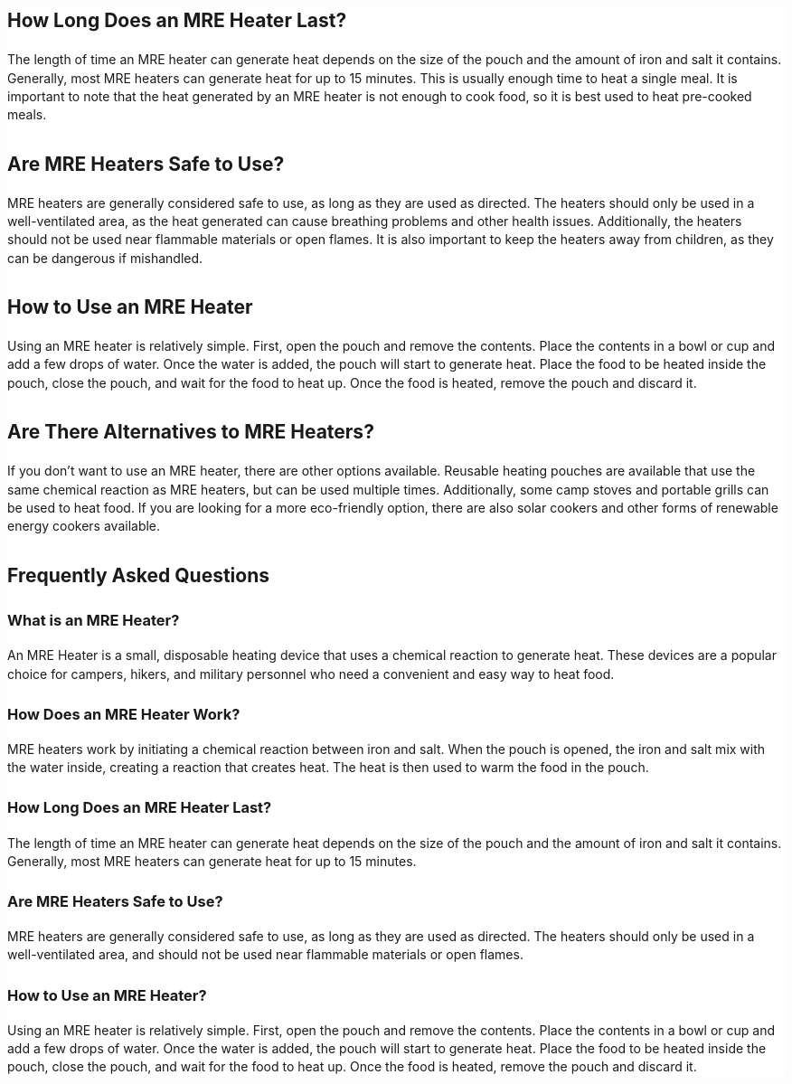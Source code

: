 <h2>How Long Does an MRE Heater Last?</h2>

<p>The length of time an MRE heater can generate heat depends on the size of the pouch and the amount of iron and salt it contains. Generally, most MRE heaters can generate heat for up to 15 minutes. This is usually enough time to heat a single meal. It is important to note that the heat generated by an MRE heater is not enough to cook food, so it is best used to heat pre-cooked meals.</p>

<h2>Are MRE Heaters Safe to Use?</h2>

<p>MRE heaters are generally considered safe to use, as long as they are used as directed. The heaters should only be used in a well-ventilated area, as the heat generated can cause breathing problems and other health issues. Additionally, the heaters should not be used near flammable materials or open flames. It is also important to keep the heaters away from children, as they can be dangerous if mishandled.</p>

<h2>How to Use an MRE Heater</h2>

<p>Using an MRE heater is relatively simple. First, open the pouch and remove the contents. Place the contents in a bowl or cup and add a few drops of water. Once the water is added, the pouch will start to generate heat. Place the food to be heated inside the pouch, close the pouch, and wait for the food to heat up. Once the food is heated, remove the pouch and discard it.</p>

<h2>Are There Alternatives to MRE Heaters?</h2>

<p>If you don’t want to use an MRE heater, there are other options available. Reusable heating pouches are available that use the same chemical reaction as MRE heaters, but can be used multiple times. Additionally, some camp stoves and portable grills can be used to heat food. If you are looking for a more eco-friendly option, there are also solar cookers and other forms of renewable energy cookers available.</p>

<h2>Frequently Asked Questions</h2>

<h3>What is an MRE Heater?</h3>

<p>An MRE Heater is a small, disposable heating device that uses a chemical reaction to generate heat. These devices are a popular choice for campers, hikers, and military personnel who need a convenient and easy way to heat food.</p>

<h3>How Does an MRE Heater Work?</h3>

<p>MRE heaters work by initiating a chemical reaction between iron and salt. When the pouch is opened, the iron and salt mix with the water inside, creating a reaction that creates heat. The heat is then used to warm the food in the pouch.</p>

<h3>How Long Does an MRE Heater Last?</h3>

<p>The length of time an MRE heater can generate heat depends on the size of the pouch and the amount of iron and salt it contains. Generally, most MRE heaters can generate heat for up to 15 minutes.</p>

<h3>Are MRE Heaters Safe to Use?</h3>

<p>MRE heaters are generally considered safe to use, as long as they are used as directed. The heaters should only be used in a well-ventilated area, and should not be used near flammable materials or open flames.</p>

<h3>How to Use an MRE Heater?</h3>

<p>Using an MRE heater is relatively simple. First, open the pouch and remove the contents. Place the contents in a bowl or cup and add a few drops of water. Once the water is added, the pouch will start to generate heat. Place the food to be heated inside the pouch, close the pouch, and wait for the food to heat up. Once the food is heated, remove the pouch and discard it.</p>
